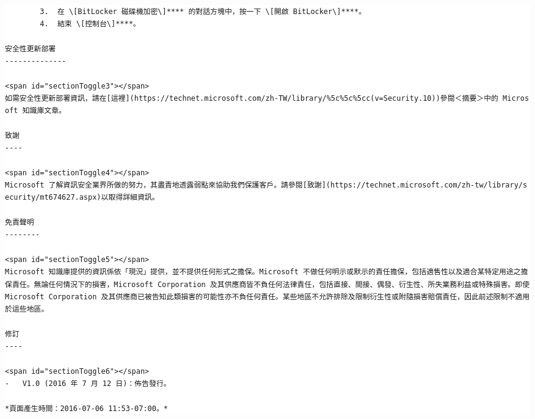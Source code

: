 ```
        3.  在 \[BitLocker 磁碟機加密\]**** 的對話方塊中，按一下 \[開啟 BitLocker\]****。  
        4.  結束 \[控制台\]****。
  
安全性更新部署  
--------------
  
<span id="sectionToggle3"></span>
如需安全性更新部署資訊，請在[這裡](https://technet.microsoft.com/zh-TW/library/%5c%5c%5cc(v=Security.10))參閱＜摘要＞中的 Microsoft 知識庫文章。
  
致謝  
----
  
<span id="sectionToggle4"></span>
Microsoft 了解資訊安全業界所做的努力，其盡責地透露弱點來協助我們保護客戶。請參閱[致謝](https://technet.microsoft.com/zh-tw/library/security/mt674627.aspx)以取得詳細資訊。
  
免責聲明  
--------
  
<span id="sectionToggle5"></span>
Microsoft 知識庫提供的資訊係依「現況」提供，並不提供任何形式之擔保。Microsoft 不做任何明示或默示的責任擔保，包括適售性以及適合某特定用途之擔保責任。無論任何情況下的損害，Microsoft Corporation 及其供應商皆不負任何法律責任，包括直接、間接、偶發、衍生性、所失業務利益或特殊損害。即使 Microsoft Corporation 及其供應商已被告知此類損害的可能性亦不負任何責任。某些地區不允許排除及限制衍生性或附隨損害賠償責任，因此前述限制不適用於這些地區。
  
修訂  
----
  
<span id="sectionToggle6"></span>
-   V1.0 (2016 年 7 月 12 日)：佈告發行。
  
*頁面產生時間：2016-07-06 11:53-07:00。*
